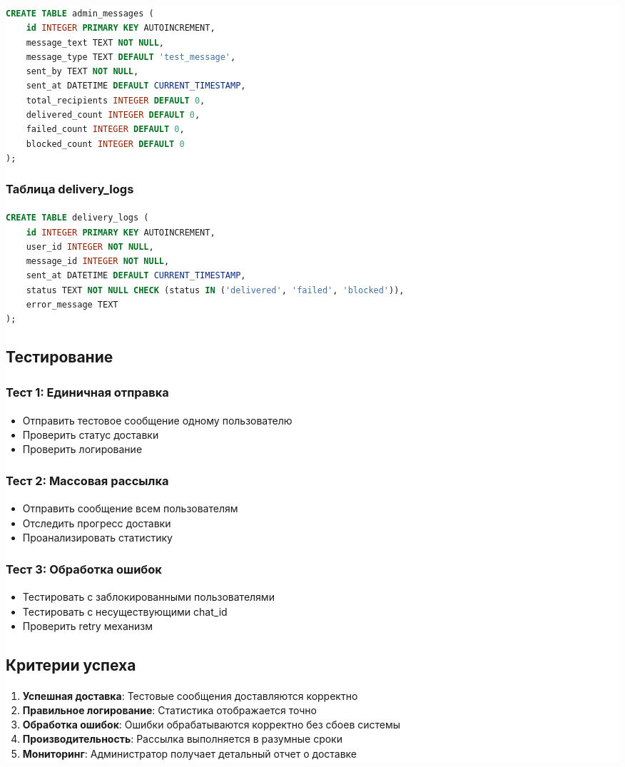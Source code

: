 ```sql
CREATE TABLE admin_messages (
    id INTEGER PRIMARY KEY AUTOINCREMENT,
    message_text TEXT NOT NULL,
    message_type TEXT DEFAULT 'test_message',
    sent_by TEXT NOT NULL,
    sent_at DATETIME DEFAULT CURRENT_TIMESTAMP,
    total_recipients INTEGER DEFAULT 0,
    delivered_count INTEGER DEFAULT 0,
    failed_count INTEGER DEFAULT 0,
    blocked_count INTEGER DEFAULT 0
);
```

### Таблица delivery_logs

```sql
CREATE TABLE delivery_logs (
    id INTEGER PRIMARY KEY AUTOINCREMENT,
    user_id INTEGER NOT NULL,
    message_id INTEGER NOT NULL,
    sent_at DATETIME DEFAULT CURRENT_TIMESTAMP,
    status TEXT NOT NULL CHECK (status IN ('delivered', 'failed', 'blocked')),
    error_message TEXT
);
```

## Тестирование

### Тест 1: Единичная отправка

- Отправить тестовое сообщение одному пользователю
- Проверить статус доставки
- Проверить логирование

### Тест 2: Массовая рассылка

- Отправить сообщение всем пользователям
- Отследить прогресс доставки
- Проанализировать статистику

### Тест 3: Обработка ошибок

- Тестировать с заблокированными пользователями
- Тестировать с несуществующими chat_id
- Проверить retry механизм

## Критерии успеха

1. **Успешная доставка**: Тестовые сообщения доставляются корректно
2. **Правильное логирование**: Статистика отображается точно
3. **Обработка ошибок**: Ошибки обрабатываются корректно без сбоев системы
4. **Производительность**: Рассылка выполняется в разумные сроки
5. **Мониторинг**: Администратор получает детальный отчет о доставке
